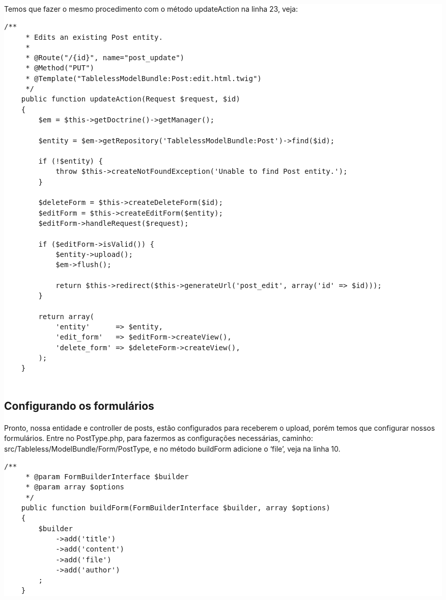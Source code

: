 Temos que fazer o mesmo procedimento com o método updateAction na linha 23, veja:

<pre class="lang-php">/** 
     * Edits an existing Post entity. 
     * 
     * @Route("/{id}", name="post_update") 
     * @Method("PUT") 
     * @Template("TablelessModelBundle:Post:edit.html.twig") 
     */ 
    public function updateAction(Request $request, $id) 
    { 
        $em = $this-&gt;getDoctrine()-&gt;getManager(); 

        $entity = $em-&gt;getRepository('TablelessModelBundle:Post')-&gt;find($id); 

        if (!$entity) { 
            throw $this-&gt;createNotFoundException('Unable to find Post entity.'); 
        } 

        $deleteForm = $this-&gt;createDeleteForm($id); 
        $editForm = $this-&gt;createEditForm($entity); 
        $editForm-&gt;handleRequest($request); 

        if ($editForm-&gt;isValid()) { 
            $entity-&gt;upload(); 
            $em-&gt;flush(); 

            return $this-&gt;redirect($this-&gt;generateUrl('post_edit', array('id' =&gt; $id))); 
        } 

        return array( 
            'entity'      =&gt; $entity, 
            'edit_form'   =&gt; $editForm-&gt;createView(), 
            'delete_form' =&gt; $deleteForm-&gt;createView(), 
        ); 
    } 

</pre>

## Configurando os formulários

Pronto, nossa entidade e controller de posts, estão configurados para receberem o upload, porém temos que configurar nossos formulários. Entre no PostType.php, para fazermos as configurações necessárias, caminho: src/Tableless/ModelBundle/Form/PostType, e no método buildForm adicione o &#8216;file&#8217;, veja na linha 10.

<pre class="lang-php">/** 
     * @param FormBuilderInterface $builder 
     * @param array $options 
     */ 
    public function buildForm(FormBuilderInterface $builder, array $options) 
    { 
        $builder 
            -&gt;add('title') 
            -&gt;add('content') 
            -&gt;add('file') 
            -&gt;add('author') 
        ; 
    }
</pre>

